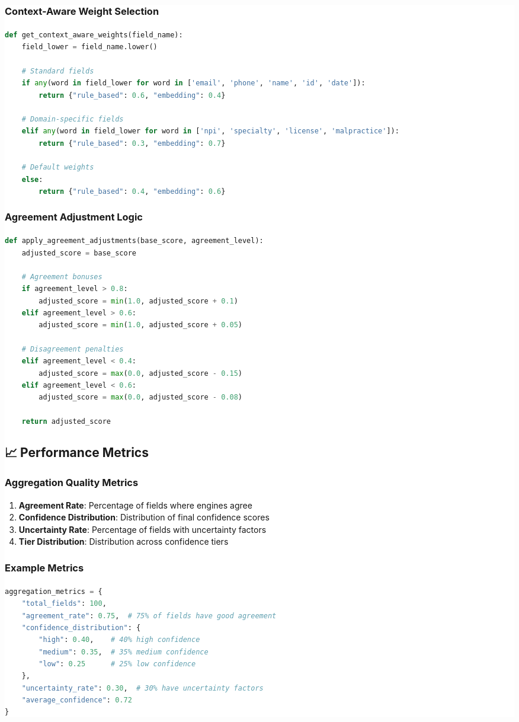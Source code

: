 ### Context-Aware Weight Selection

```python
def get_context_aware_weights(field_name):
    field_lower = field_name.lower()

    # Standard fields
    if any(word in field_lower for word in ['email', 'phone', 'name', 'id', 'date']):
        return {"rule_based": 0.6, "embedding": 0.4}

    # Domain-specific fields
    elif any(word in field_lower for word in ['npi', 'specialty', 'license', 'malpractice']):
        return {"rule_based": 0.3, "embedding": 0.7}

    # Default weights
    else:
        return {"rule_based": 0.4, "embedding": 0.6}
```

### Agreement Adjustment Logic

```python
def apply_agreement_adjustments(base_score, agreement_level):
    adjusted_score = base_score

    # Agreement bonuses
    if agreement_level > 0.8:
        adjusted_score = min(1.0, adjusted_score + 0.1)
    elif agreement_level > 0.6:
        adjusted_score = min(1.0, adjusted_score + 0.05)

    # Disagreement penalties
    elif agreement_level < 0.4:
        adjusted_score = max(0.0, adjusted_score - 0.15)
    elif agreement_level < 0.6:
        adjusted_score = max(0.0, adjusted_score - 0.08)

    return adjusted_score
```

## 📈 Performance Metrics

### Aggregation Quality Metrics

1. **Agreement Rate**: Percentage of fields where engines agree
2. **Confidence Distribution**: Distribution of final confidence scores
3. **Uncertainty Rate**: Percentage of fields with uncertainty factors
4. **Tier Distribution**: Distribution across confidence tiers

### Example Metrics

```python
aggregation_metrics = {
    "total_fields": 100,
    "agreement_rate": 0.75,  # 75% of fields have good agreement
    "confidence_distribution": {
        "high": 0.40,    # 40% high confidence
        "medium": 0.35,  # 35% medium confidence
        "low": 0.25      # 25% low confidence
    },
    "uncertainty_rate": 0.30,  # 30% have uncertainty factors
    "average_confidence": 0.72
}
```

